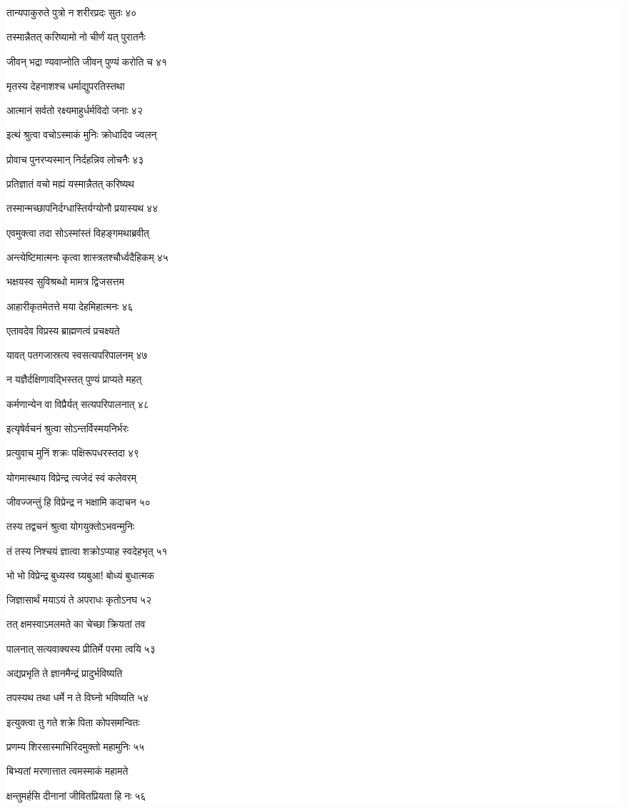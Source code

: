 तान्यपाकुरुते पुत्रो न शरीरप्रदः सुतः ४० 

तस्मान्नैतत् करिष्यामो नो चीर्णं यत् पुरातनैः 

जीवन् भद्रा ण्यवाप्नोति जीवन् पुण्यं करोति च ४१ 

मृतस्य देहनाशश्च धर्माद्युपरतिस्तथा 

आत्मानं सर्वतो रक्ष्यमाहुर्धर्मविदो जनाः ४२ 

इत्थं श्रुत्वा वचोऽस्माकं मुनिः क्रोधादिव ज्वलन् 

प्रोवाच पुनरप्यस्मान् निर्दहन्निव लोचनैः ४३ 

प्रतिज्ञातं वचो मह्यं यस्मान्नैतत् करिष्यथ 

तस्मान्मच्छापनिर्दग्धास्तिर्यग्योनौ प्रयास्यथ ४४ 

एवमुक्त्वा तदा सोऽस्मांस्तं विहङ्गमथाब्रवीत् 

अन्त्येष्टिमात्मनः कृत्वा शास्त्रतश्चौर्ध्वदैहिकम् ४५ 

भक्षयस्व सुविश्रब्धो मामत्र द्विजसत्तम 

आहारीकृतमेतत्ते मया देहमिहात्मनः ४६ 

एतावदेव विप्रस्य ब्राह्मणत्वं प्रचक्ष्यते 

यावत् पतगजास्रत्य स्वसत्यपरिपालनम् ४७ 

न यज्ञैर्दक्षिणावद्भिस्तत् पुण्यं प्राप्यते महत् 

कर्मणान्येन वा विप्रैर्यत् सत्यपरिपालनात् ४८ 

इत्यृषेर्वचनं श्रुत्वा सोऽन्तर्विस्मयनिर्भरः 

प्रत्युवाच मुनिं शक्रः पक्षिरूपधरस्तदा ४९ 

योगमास्थाय विप्रेन्द्र त्यजेदं स्वं कलेवरम् 

जीवज्जन्तुं हि विप्रेन्द्र न भक्षामि कदाचन ५० 

तस्य तद्वचनं श्रुत्वा योगयुक्तोऽभवन्मुनिः 

तं तस्य निश्चयं ज्ञात्वा शक्रोऽप्याह स्वदेहभृत् ५१ 

भो भो विप्रेन्द्र बुध्यस्व ग्र्यबुआ\! बोध्यं बुधात्मक 

जिज्ञासार्थं मयाऽयं ते अपराधः कृतोऽनघ ५२ 

तत् क्षमस्वाऽमलमते का चेच्छा क्रियतां तव 

पालनात् सत्यवाक्यस्य प्रीतिर्मे परमा त्वयि ५३ 

अद्यप्रभृति ते ज्ञानमैन्द्रं प्रादुर्भविष्यति 

तपस्यथ तथा धर्मे न ते विघ्नो भविष्यति ५४ 

इत्युक्त्वा तु गते शक्रे पिता कोपसमन्वितः 

प्रणम्य शिरसास्माभिरिदमुक्तो महामुनिः ५५ 

बिभ्यतां मरणात्तात त्वमस्माकं महामते 

क्षन्तुमर्हसि दीनानां जीवितप्रियता हि नः ५६ 
